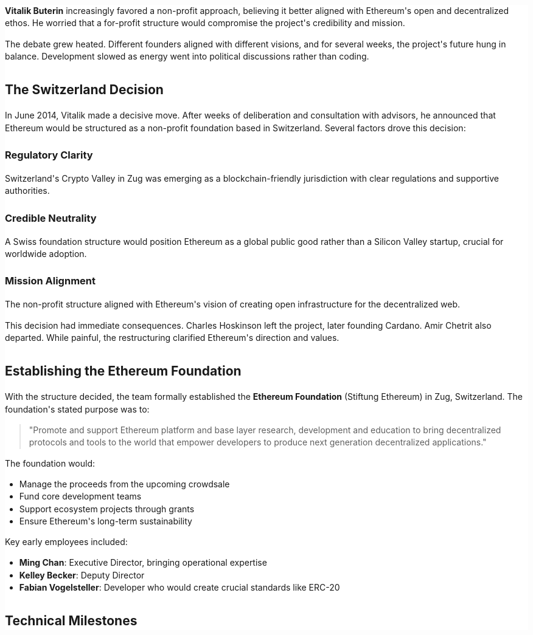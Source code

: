 **Vitalik Buterin** increasingly favored a non-profit approach, believing it better aligned with Ethereum's open and decentralized ethos. He worried that a for-profit structure would compromise the project's credibility and mission.

The debate grew heated. Different founders aligned with different visions, and for several weeks, the project's future hung in balance. Development slowed as energy went into political discussions rather than coding.

## The Switzerland Decision

In June 2014, Vitalik made a decisive move. After weeks of deliberation and consultation with advisors, he announced that Ethereum would be structured as a non-profit foundation based in Switzerland. Several factors drove this decision:

### Regulatory Clarity
Switzerland's Crypto Valley in Zug was emerging as a blockchain-friendly jurisdiction with clear regulations and supportive authorities.

### Credible Neutrality
A Swiss foundation structure would position Ethereum as a global public good rather than a Silicon Valley startup, crucial for worldwide adoption.

### Mission Alignment
The non-profit structure aligned with Ethereum's vision of creating open infrastructure for the decentralized web.

This decision had immediate consequences. Charles Hoskinson left the project, later founding Cardano. Amir Chetrit also departed. While painful, the restructuring clarified Ethereum's direction and values.

## Establishing the Ethereum Foundation

With the structure decided, the team formally established the **Ethereum Foundation** (Stiftung Ethereum) in Zug, Switzerland. The foundation's stated purpose was to:

> "Promote and support Ethereum platform and base layer research, development and education to bring decentralized protocols and tools to the world that empower developers to produce next generation decentralized applications."

The foundation would:
- Manage the proceeds from the upcoming crowdsale
- Fund core development teams
- Support ecosystem projects through grants
- Ensure Ethereum's long-term sustainability

Key early employees included:
- **Ming Chan**: Executive Director, bringing operational expertise
- **Kelley Becker**: Deputy Director
- **Fabian Vogelsteller**: Developer who would create crucial standards like ERC-20

## Technical Milestones
